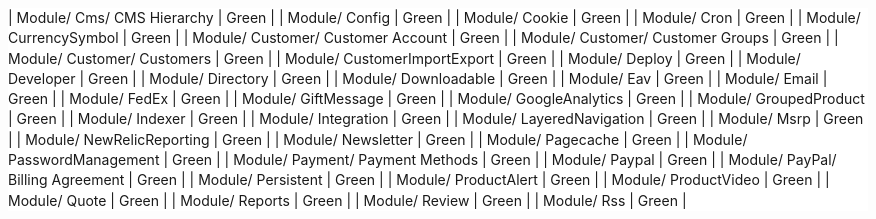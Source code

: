 | Module/ Cms/ CMS Hierarchy                     | <span class='status green'>Green</span>   |
| Module/ Config                                 | <span class='status green'>Green</span>   |
| Module/ Cookie                                 | <span class='status green'>Green</span>   |
| Module/ Cron                                   | <span class='status green'>Green</span>   |
| Module/ CurrencySymbol                         | <span class='status green'>Green</span>   |
| Module/ Customer/ Customer Account             | <span class='status green'>Green</span>   |
| Module/ Customer/ Customer Groups              | <span class='status green'>Green</span>   |
| Module/ Customer/ Customers                    | <span class='status green'>Green</span>   |
| Module/ CustomerImportExport                   | <span class='status green'>Green</span>   |
| Module/ Deploy                                 | <span class='status green'>Green</span>   |
| Module/ Developer                              | <span class='status green'>Green</span>   |
| Module/ Directory                              | <span class='status green'>Green</span>   |
| Module/ Downloadable                           | <span class='status green'>Green</span>   |
| Module/ Eav                                    | <span class='status green'>Green</span>   |
| Module/ Email                                  | <span class='status green'>Green</span>   |
| Module/ FedEx                                  | <span class='status green'>Green</span>   |
| Module/ GiftMessage                            | <span class='status green'>Green</span>   |
| Module/ GoogleAnalytics                        | <span class='status green'>Green</span>   |
| Module/ GroupedProduct                         | <span class='status green'>Green</span>   |
| Module/ Indexer                                | <span class='status green'>Green</span>   |
| Module/ Integration                            | <span class='status green'>Green</span>   |
| Module/ LayeredNavigation                      | <span class='status green'>Green</span>   |
| Module/ Msrp                                   | <span class='status green'>Green</span>   |
| Module/ NewRelicReporting                      | <span class='status green'>Green</span>   |
| Module/ Newsletter                             | <span class='status green'>Green</span>   |
| Module/ Pagecache                              | <span class='status green'>Green</span>   |
| Module/ PasswordManagement                     | <span class='status green'>Green</span>   |
| Module/ Payment/ Payment Methods               | <span class='status green'>Green</span>   |
| Module/ Paypal                                 | <span class='status green'>Green</span>   |
| Module/ PayPal/ Billing Agreement              | <span class='status green'>Green</span>   |
| Module/ Persistent                             | <span class='status green'>Green</span>   |
| Module/ ProductAlert                           | <span class='status green'>Green</span>   |
| Module/ ProductVideo                           | <span class='status green'>Green</span>   |
| Module/ Quote                                  | <span class='status green'>Green</span>   |
| Module/ Reports                                | <span class='status green'>Green</span>   |
| Module/ Review                                 | <span class='status green'>Green</span>   |
| Module/ Rss                                    | <span class='status green'>Green</span>   |